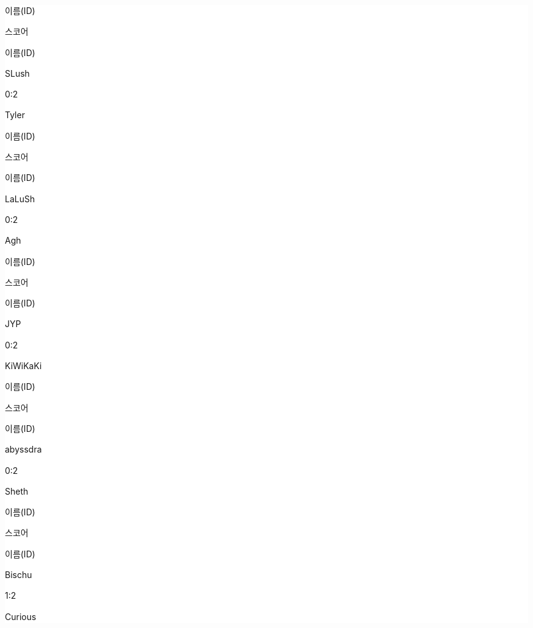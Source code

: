   

이름(ID)

스코어

이름(ID)

SLush

0:2

Tyler

  

이름(ID)

스코어

이름(ID)

LaLuSh

0:2

Agh

  

이름(ID)

스코어

이름(ID)

JYP

0:2

KiWiKaKi

  

이름(ID)

스코어

이름(ID)

abyssdra

0:2

Sheth

  

이름(ID)

스코어

이름(ID)

Bischu

1:2

Curious
